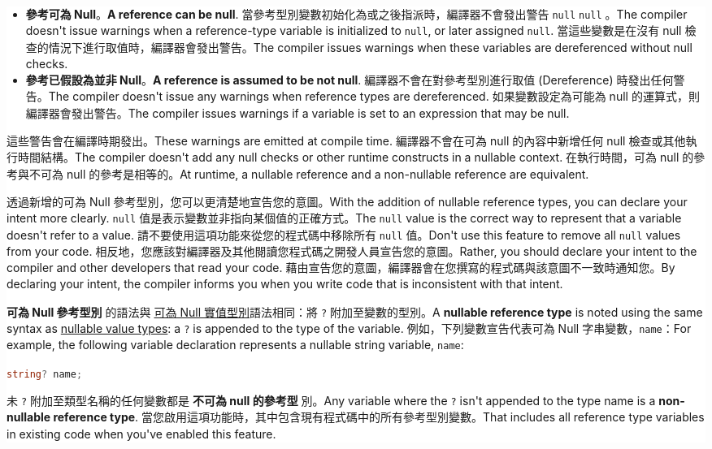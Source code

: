 - <span data-ttu-id="5fd45-116">**參考可為 Null**。</span><span class="sxs-lookup"><span data-stu-id="5fd45-116">**A reference can be null**.</span></span> <span data-ttu-id="5fd45-117">當參考型別變數初始化為或之後指派時，編譯器不會發出警告 `null` `null` 。</span><span class="sxs-lookup"><span data-stu-id="5fd45-117">The compiler doesn't issue warnings when a reference-type variable is initialized to `null`, or later assigned `null`.</span></span> <span data-ttu-id="5fd45-118">當這些變數是在沒有 null 檢查的情況下進行取值時，編譯器會發出警告。</span><span class="sxs-lookup"><span data-stu-id="5fd45-118">The compiler issues warnings when these variables are dereferenced without null checks.</span></span>
- <span data-ttu-id="5fd45-119">**參考已假設為並非 Null**。</span><span class="sxs-lookup"><span data-stu-id="5fd45-119">**A reference is assumed to be not null**.</span></span> <span data-ttu-id="5fd45-120">編譯器不會在對參考型別進行取值 (Dereference) 時發出任何警告。</span><span class="sxs-lookup"><span data-stu-id="5fd45-120">The compiler doesn't issue any warnings when reference types are dereferenced.</span></span> <span data-ttu-id="5fd45-121">如果變數設定為可能為 null 的運算式，則編譯器會發出警告。</span><span class="sxs-lookup"><span data-stu-id="5fd45-121">The compiler issues warnings if a variable is set to an expression that may be null.</span></span>

<span data-ttu-id="5fd45-122">這些警告會在編譯時期發出。</span><span class="sxs-lookup"><span data-stu-id="5fd45-122">These warnings are emitted at compile time.</span></span> <span data-ttu-id="5fd45-123">編譯器不會在可為 null 的內容中新增任何 null 檢查或其他執行時間結構。</span><span class="sxs-lookup"><span data-stu-id="5fd45-123">The compiler doesn't add any null checks or other runtime constructs in a nullable context.</span></span> <span data-ttu-id="5fd45-124">在執行時間，可為 null 的參考與不可為 null 的參考是相等的。</span><span class="sxs-lookup"><span data-stu-id="5fd45-124">At runtime, a nullable reference and a non-nullable reference are equivalent.</span></span>

<span data-ttu-id="5fd45-125">透過新增的可為 Null 參考型別，您可以更清楚地宣告您的意圖。</span><span class="sxs-lookup"><span data-stu-id="5fd45-125">With the addition of nullable reference types, you can declare your intent more clearly.</span></span> <span data-ttu-id="5fd45-126">`null` 值是表示變數並非指向某個值的正確方式。</span><span class="sxs-lookup"><span data-stu-id="5fd45-126">The `null` value is the correct way to represent that a variable doesn't refer to a value.</span></span> <span data-ttu-id="5fd45-127">請不要使用這項功能來從您的程式碼中移除所有 `null` 值。</span><span class="sxs-lookup"><span data-stu-id="5fd45-127">Don't use this feature to remove all `null` values from your code.</span></span> <span data-ttu-id="5fd45-128">相反地，您應該對編譯器及其他閱讀您程式碼之開發人員宣告您的意圖。</span><span class="sxs-lookup"><span data-stu-id="5fd45-128">Rather, you should declare your intent to the compiler and other developers that read your code.</span></span> <span data-ttu-id="5fd45-129">藉由宣告您的意圖，編譯器會在您撰寫的程式碼與該意圖不一致時通知您。</span><span class="sxs-lookup"><span data-stu-id="5fd45-129">By declaring your intent, the compiler informs you when you write code that is inconsistent with that intent.</span></span>

<span data-ttu-id="5fd45-130">**可為 Null 參考型別** 的語法與 [可為 Null 實值型別](language-reference/builtin-types/nullable-value-types.md)語法相同：將 `?` 附加至變數的型別。</span><span class="sxs-lookup"><span data-stu-id="5fd45-130">A **nullable reference type** is noted using the same syntax as [nullable value types](language-reference/builtin-types/nullable-value-types.md): a `?` is appended to the type of the variable.</span></span> <span data-ttu-id="5fd45-131">例如，下列變數宣告代表可為 Null 字串變數，`name`：</span><span class="sxs-lookup"><span data-stu-id="5fd45-131">For example, the following variable declaration represents a nullable string variable, `name`:</span></span>

```csharp
string? name;
```

<span data-ttu-id="5fd45-132">未 `?` 附加至類型名稱的任何變數都是 **不可為 null 的參考型** 別。</span><span class="sxs-lookup"><span data-stu-id="5fd45-132">Any variable where the `?` isn't appended to the type name is a **non-nullable reference type**.</span></span> <span data-ttu-id="5fd45-133">當您啟用這項功能時，其中包含現有程式碼中的所有參考型別變數。</span><span class="sxs-lookup"><span data-stu-id="5fd45-133">That includes all reference type variables in existing code when you've enabled this feature.</span></span>
